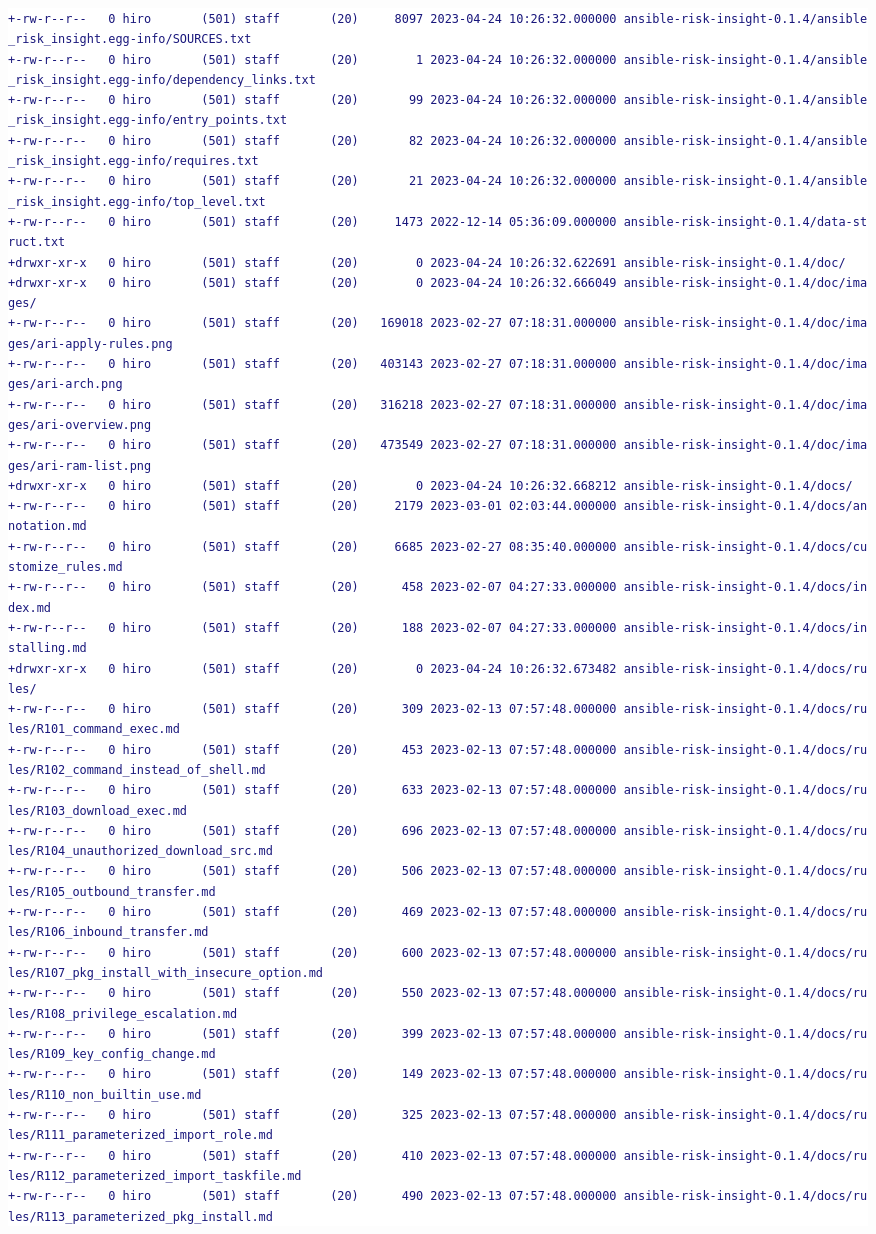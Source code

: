 ```diff
+-rw-r--r--   0 hiro       (501) staff       (20)     8097 2023-04-24 10:26:32.000000 ansible-risk-insight-0.1.4/ansible_risk_insight.egg-info/SOURCES.txt
+-rw-r--r--   0 hiro       (501) staff       (20)        1 2023-04-24 10:26:32.000000 ansible-risk-insight-0.1.4/ansible_risk_insight.egg-info/dependency_links.txt
+-rw-r--r--   0 hiro       (501) staff       (20)       99 2023-04-24 10:26:32.000000 ansible-risk-insight-0.1.4/ansible_risk_insight.egg-info/entry_points.txt
+-rw-r--r--   0 hiro       (501) staff       (20)       82 2023-04-24 10:26:32.000000 ansible-risk-insight-0.1.4/ansible_risk_insight.egg-info/requires.txt
+-rw-r--r--   0 hiro       (501) staff       (20)       21 2023-04-24 10:26:32.000000 ansible-risk-insight-0.1.4/ansible_risk_insight.egg-info/top_level.txt
+-rw-r--r--   0 hiro       (501) staff       (20)     1473 2022-12-14 05:36:09.000000 ansible-risk-insight-0.1.4/data-struct.txt
+drwxr-xr-x   0 hiro       (501) staff       (20)        0 2023-04-24 10:26:32.622691 ansible-risk-insight-0.1.4/doc/
+drwxr-xr-x   0 hiro       (501) staff       (20)        0 2023-04-24 10:26:32.666049 ansible-risk-insight-0.1.4/doc/images/
+-rw-r--r--   0 hiro       (501) staff       (20)   169018 2023-02-27 07:18:31.000000 ansible-risk-insight-0.1.4/doc/images/ari-apply-rules.png
+-rw-r--r--   0 hiro       (501) staff       (20)   403143 2023-02-27 07:18:31.000000 ansible-risk-insight-0.1.4/doc/images/ari-arch.png
+-rw-r--r--   0 hiro       (501) staff       (20)   316218 2023-02-27 07:18:31.000000 ansible-risk-insight-0.1.4/doc/images/ari-overview.png
+-rw-r--r--   0 hiro       (501) staff       (20)   473549 2023-02-27 07:18:31.000000 ansible-risk-insight-0.1.4/doc/images/ari-ram-list.png
+drwxr-xr-x   0 hiro       (501) staff       (20)        0 2023-04-24 10:26:32.668212 ansible-risk-insight-0.1.4/docs/
+-rw-r--r--   0 hiro       (501) staff       (20)     2179 2023-03-01 02:03:44.000000 ansible-risk-insight-0.1.4/docs/annotation.md
+-rw-r--r--   0 hiro       (501) staff       (20)     6685 2023-02-27 08:35:40.000000 ansible-risk-insight-0.1.4/docs/customize_rules.md
+-rw-r--r--   0 hiro       (501) staff       (20)      458 2023-02-07 04:27:33.000000 ansible-risk-insight-0.1.4/docs/index.md
+-rw-r--r--   0 hiro       (501) staff       (20)      188 2023-02-07 04:27:33.000000 ansible-risk-insight-0.1.4/docs/installing.md
+drwxr-xr-x   0 hiro       (501) staff       (20)        0 2023-04-24 10:26:32.673482 ansible-risk-insight-0.1.4/docs/rules/
+-rw-r--r--   0 hiro       (501) staff       (20)      309 2023-02-13 07:57:48.000000 ansible-risk-insight-0.1.4/docs/rules/R101_command_exec.md
+-rw-r--r--   0 hiro       (501) staff       (20)      453 2023-02-13 07:57:48.000000 ansible-risk-insight-0.1.4/docs/rules/R102_command_instead_of_shell.md
+-rw-r--r--   0 hiro       (501) staff       (20)      633 2023-02-13 07:57:48.000000 ansible-risk-insight-0.1.4/docs/rules/R103_download_exec.md
+-rw-r--r--   0 hiro       (501) staff       (20)      696 2023-02-13 07:57:48.000000 ansible-risk-insight-0.1.4/docs/rules/R104_unauthorized_download_src.md
+-rw-r--r--   0 hiro       (501) staff       (20)      506 2023-02-13 07:57:48.000000 ansible-risk-insight-0.1.4/docs/rules/R105_outbound_transfer.md
+-rw-r--r--   0 hiro       (501) staff       (20)      469 2023-02-13 07:57:48.000000 ansible-risk-insight-0.1.4/docs/rules/R106_inbound_transfer.md
+-rw-r--r--   0 hiro       (501) staff       (20)      600 2023-02-13 07:57:48.000000 ansible-risk-insight-0.1.4/docs/rules/R107_pkg_install_with_insecure_option.md
+-rw-r--r--   0 hiro       (501) staff       (20)      550 2023-02-13 07:57:48.000000 ansible-risk-insight-0.1.4/docs/rules/R108_privilege_escalation.md
+-rw-r--r--   0 hiro       (501) staff       (20)      399 2023-02-13 07:57:48.000000 ansible-risk-insight-0.1.4/docs/rules/R109_key_config_change.md
+-rw-r--r--   0 hiro       (501) staff       (20)      149 2023-02-13 07:57:48.000000 ansible-risk-insight-0.1.4/docs/rules/R110_non_builtin_use.md
+-rw-r--r--   0 hiro       (501) staff       (20)      325 2023-02-13 07:57:48.000000 ansible-risk-insight-0.1.4/docs/rules/R111_parameterized_import_role.md
+-rw-r--r--   0 hiro       (501) staff       (20)      410 2023-02-13 07:57:48.000000 ansible-risk-insight-0.1.4/docs/rules/R112_parameterized_import_taskfile.md
+-rw-r--r--   0 hiro       (501) staff       (20)      490 2023-02-13 07:57:48.000000 ansible-risk-insight-0.1.4/docs/rules/R113_parameterized_pkg_install.md
```
